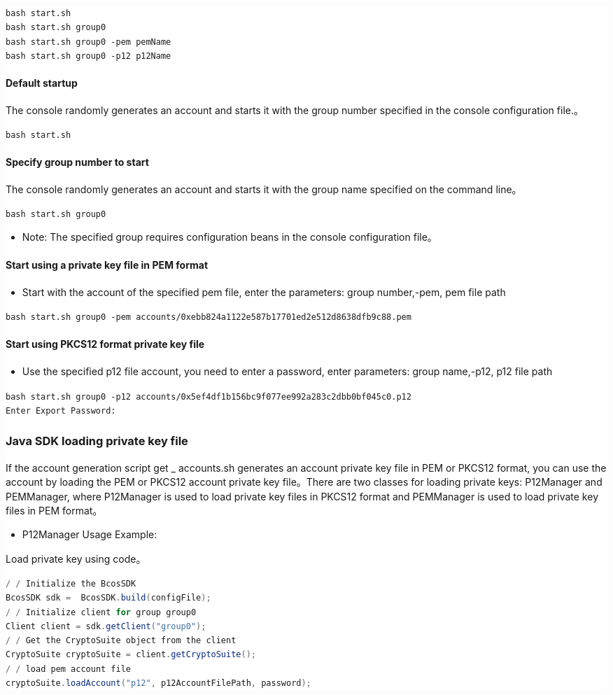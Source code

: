 ```shell
bash start.sh
bash start.sh group0
bash start.sh group0 -pem pemName
bash start.sh group0 -p12 p12Name
```

#### Default startup

The console randomly generates an account and starts it with the group number specified in the console configuration file.。

```shell
bash start.sh
```

#### Specify group number to start

The console randomly generates an account and starts it with the group name specified on the command line。

```shell
bash start.sh group0
```

- Note: The specified group requires configuration beans in the console configuration file。

#### Start using a private key file in PEM format

- Start with the account of the specified pem file, enter the parameters: group number,-pem, pem file path

```shell
bash start.sh group0 -pem accounts/0xebb824a1122e587b17701ed2e512d8638dfb9c88.pem
```

#### Start using PKCS12 format private key file

- Use the specified p12 file account, you need to enter a password, enter parameters: group name,-p12, p12 file path

```shell
bash start.sh group0 -p12 accounts/0x5ef4df1b156bc9f077ee992a283c2dbb0bf045c0.p12
Enter Export Password:
```

### Java SDK loading private key file

If the account generation script get _ accounts.sh generates an account private key file in PEM or PKCS12 format, you can use the account by loading the PEM or PKCS12 account private key file。There are two classes for loading private keys: P12Manager and PEMManager, where P12Manager is used to load private key files in PKCS12 format and PEMManager is used to load private key files in PEM format。

- P12Manager Usage Example:

Load private key using code。

```java
/ / Initialize the BcosSDK
BcosSDK sdk =  BcosSDK.build(configFile);
/ / Initialize client for group group0
Client client = sdk.getClient("group0");
/ / Get the CryptoSuite object from the client
CryptoSuite cryptoSuite = client.getCryptoSuite();
/ / load pem account file
cryptoSuite.loadAccount("p12", p12AccountFilePath, password);
```
